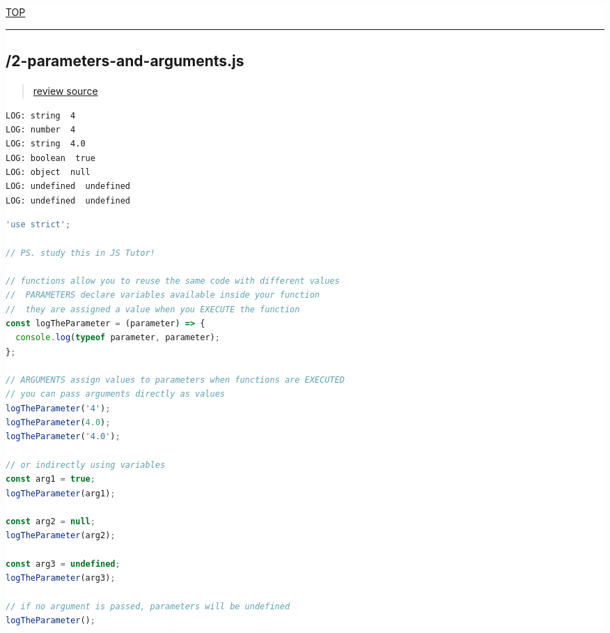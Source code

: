[TOP](#debuggercises)

---

## /2-parameters-and-arguments.js 

>  
>
> [review source](../../../exercises/05-functions-101/0-examples/2-parameters-and-arguments.js)

```txt
LOG: string  4
LOG: number  4
LOG: string  4.0
LOG: boolean  true
LOG: object  null
LOG: undefined  undefined
LOG: undefined  undefined
```

```js
'use strict';

// PS. study this in JS Tutor!

// functions allow you to reuse the same code with different values
//  PARAMETERS declare variables available inside your function
//  they are assigned a value when you EXECUTE the function
const logTheParameter = (parameter) => {
  console.log(typeof parameter, parameter);
};

// ARGUMENTS assign values to parameters when functions are EXECUTED
// you can pass arguments directly as values
logTheParameter('4');
logTheParameter(4.0);
logTheParameter('4.0');

// or indirectly using variables
const arg1 = true;
logTheParameter(arg1);

const arg2 = null;
logTheParameter(arg2);

const arg3 = undefined;
logTheParameter(arg3);

// if no argument is passed, parameters will be undefined
logTheParameter();

```
